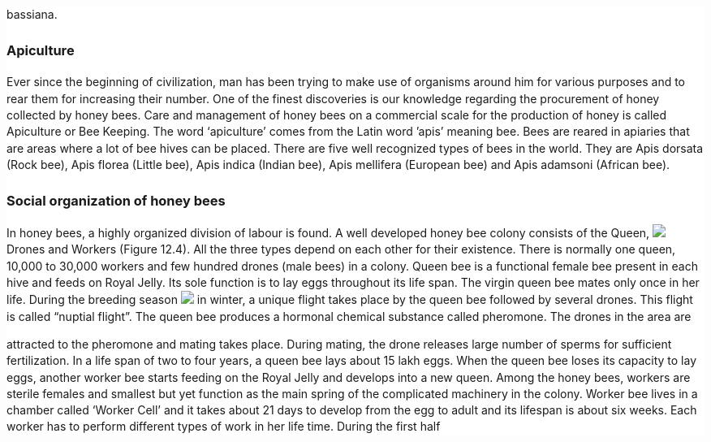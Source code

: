 bassiana.
### Apiculture
 Ever since the beginning
of civilization, man has
been trying to make use
of organisms around him
for various purposes and to rear them for
increasing their number. One of the finest
discoveries is our knowledge regarding the
procurement of honey collected by honey
bees. Care and management of honey bees
on a commercial scale for the production of
honey is called Apiculture or Bee Keeping.
The word ‘apiculture’ comes from the Latin
word ’apis’ meaning bee. Bees are reared
in apiaries that are areas where a lot of bee
hives can be placed. There are five well
recognized types of bees in the world. They
are Apis dorsata (Rock bee), Apis florea
(Little bee), Apis indica (Indian bee), Apis
mellifera (European bee) and Apis adamsoni
(African bee).
### Social organization of honey bees
In honey bees, a highly organized division
of labour is found. A well developed
honey bee colony consists of the Queen,
![](/books/biology/unit-12/trends-in-economic-zoology/12.14.png)
Drones and Workers (Figure 12.4). All the
three types depend on each other for their
existence. There is normally one queen,
10,000 to 30,000 workers and few hundred
drones (male bees) in a colony.
Queen bee is a functional female bee
present in each hive and feeds on Royal Jelly.
Its sole function is to lay eggs throughout its
life span. The virgin queen bee mates only
once in her life. During the breeding season
![](/books/biology/unit-12/trends-in-economic-zoology/12.15.png)
in winter, a unique flight takes place by the
queen bee followed by several drones. This
flight is called “nuptial flight”. The queen
bee produces a hormonal chemical substance
called pheromone. The drones in the area are

attracted to the pheromone and mating takes
place. During mating, the drone releases large
number of sperms for sufficient fertilization.
In a life span of two to four years, a queen bee
lays about 15 lakh eggs. When the queen bee
loses its capacity to lay eggs, another worker
bee starts feeding on the Royal Jelly and
develops into a new queen.
Among the honey bees, workers are
sterile females and smallest but yet function
as the main spring of the complicated
machinery in the colony. Worker bee lives
in a chamber called ‘Worker Cell’ and it
takes about 21 days to develop from the egg
to adult and its lifespan is about six weeks.
Each worker has to perform different types
of work in her life time. During the first half